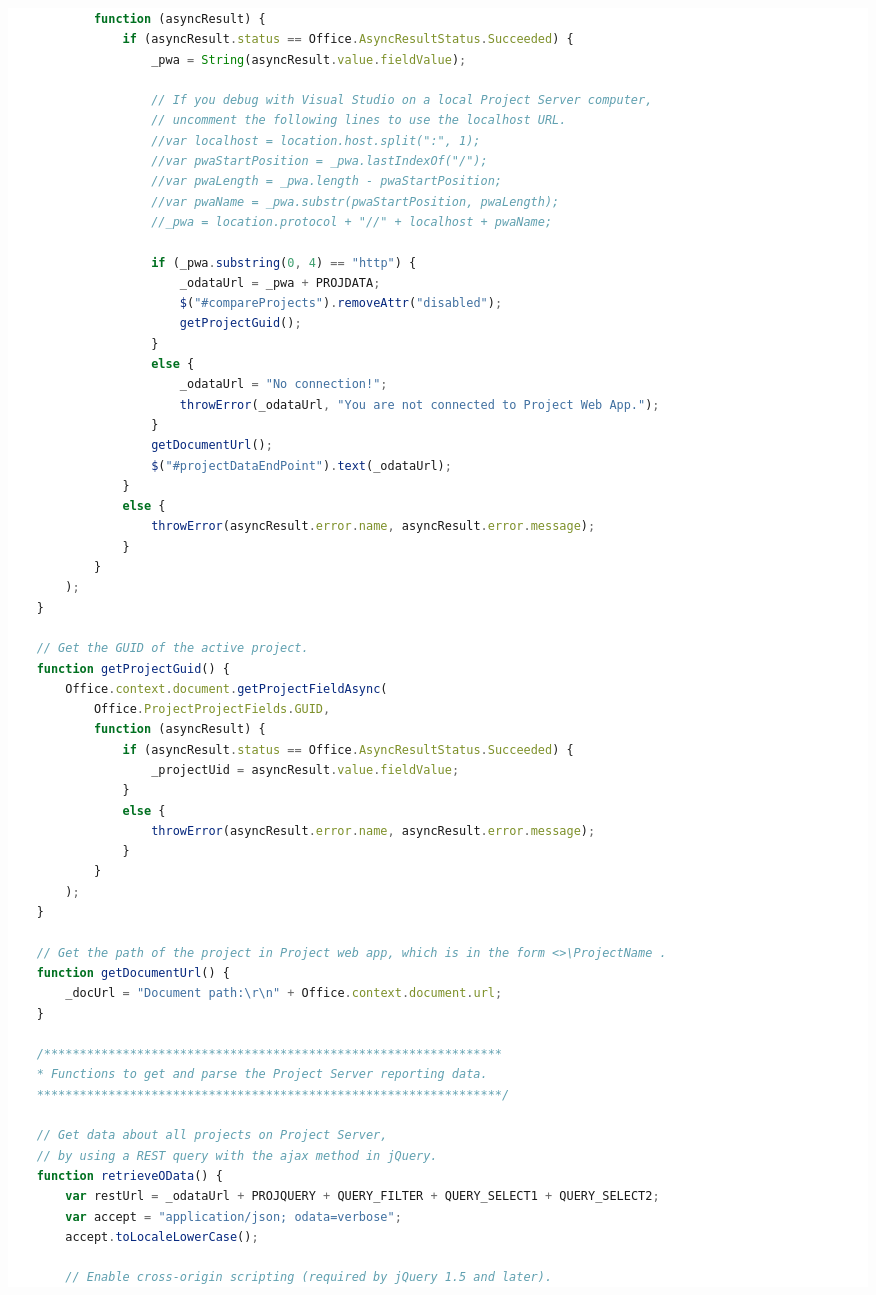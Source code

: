 ```js
            function (asyncResult) {
                if (asyncResult.status == Office.AsyncResultStatus.Succeeded) {
                    _pwa = String(asyncResult.value.fieldValue);
    
                    // If you debug with Visual Studio on a local Project Server computer, 
                    // uncomment the following lines to use the localhost URL.
                    //var localhost = location.host.split(":", 1);
                    //var pwaStartPosition = _pwa.lastIndexOf("/");
                    //var pwaLength = _pwa.length - pwaStartPosition;
                    //var pwaName = _pwa.substr(pwaStartPosition, pwaLength);
                    //_pwa = location.protocol + "//" + localhost + pwaName;
    
                    if (_pwa.substring(0, 4) == "http") {
                        _odataUrl = _pwa + PROJDATA;
                        $("#compareProjects").removeAttr("disabled");
                        getProjectGuid();
                    }
                    else {
                        _odataUrl = "No connection!";
                        throwError(_odataUrl, "You are not connected to Project Web App.");
                    }
                    getDocumentUrl();
                    $("#projectDataEndPoint").text(_odataUrl);
                }
                else {
                    throwError(asyncResult.error.name, asyncResult.error.message);
                }
            }
        );
    }
    
    // Get the GUID of the active project.
    function getProjectGuid() {
        Office.context.document.getProjectFieldAsync(
            Office.ProjectProjectFields.GUID,
            function (asyncResult) {
                if (asyncResult.status == Office.AsyncResultStatus.Succeeded) {
                    _projectUid = asyncResult.value.fieldValue;
                }
                else {
                    throwError(asyncResult.error.name, asyncResult.error.message);
                }
            }
        );
    }
    
    // Get the path of the project in Project web app, which is in the form <>\ProjectName .
    function getDocumentUrl() {
        _docUrl = "Document path:\r\n" + Office.context.document.url;
    }
    
    /****************************************************************
    * Functions to get and parse the Project Server reporting data.
    *****************************************************************/
    
    // Get data about all projects on Project Server, 
    // by using a REST query with the ajax method in jQuery.
    function retrieveOData() {
        var restUrl = _odataUrl + PROJQUERY + QUERY_FILTER + QUERY_SELECT1 + QUERY_SELECT2;
        var accept = "application/json; odata=verbose";
        accept.toLocaleLowerCase();
    
        // Enable cross-origin scripting (required by jQuery 1.5 and later).
```